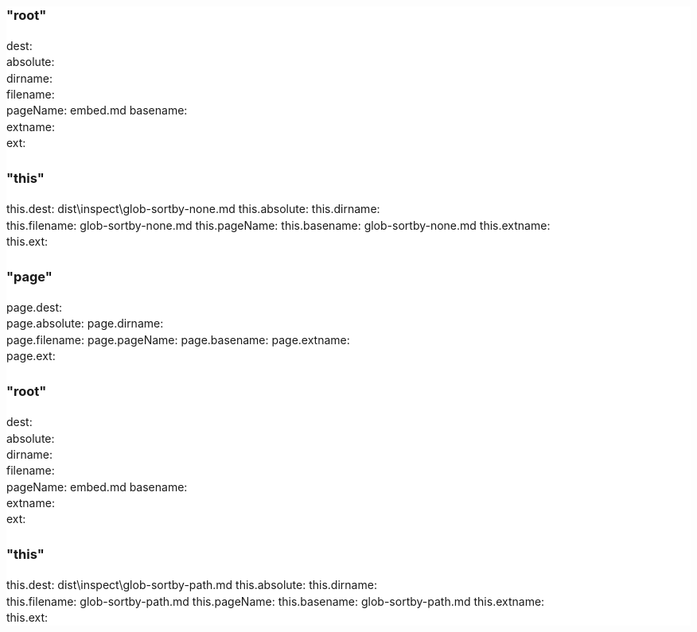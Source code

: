 ### "root"
dest:          
absolute:      
dirname:       
filename:      
pageName:      embed.md
basename:      
extname:       
ext:           

### "this"
this.dest:     dist\inspect\glob-sortby-none.md
this.absolute: 
this.dirname:  
this.filename: glob-sortby-none.md
this.pageName: 
this.basename: glob-sortby-none.md
this.extname:  
this.ext:      

### "page"
page.dest:     
page.absolute: 
page.dirname:  
page.filename: 
page.pageName: 
page.basename: 
page.extname:  
page.ext:      

### "root"
dest:          
absolute:      
dirname:       
filename:      
pageName:      embed.md
basename:      
extname:       
ext:           

### "this"
this.dest:     dist\inspect\glob-sortby-path.md
this.absolute: 
this.dirname:  
this.filename: glob-sortby-path.md
this.pageName: 
this.basename: glob-sortby-path.md
this.extname:  
this.ext:      
